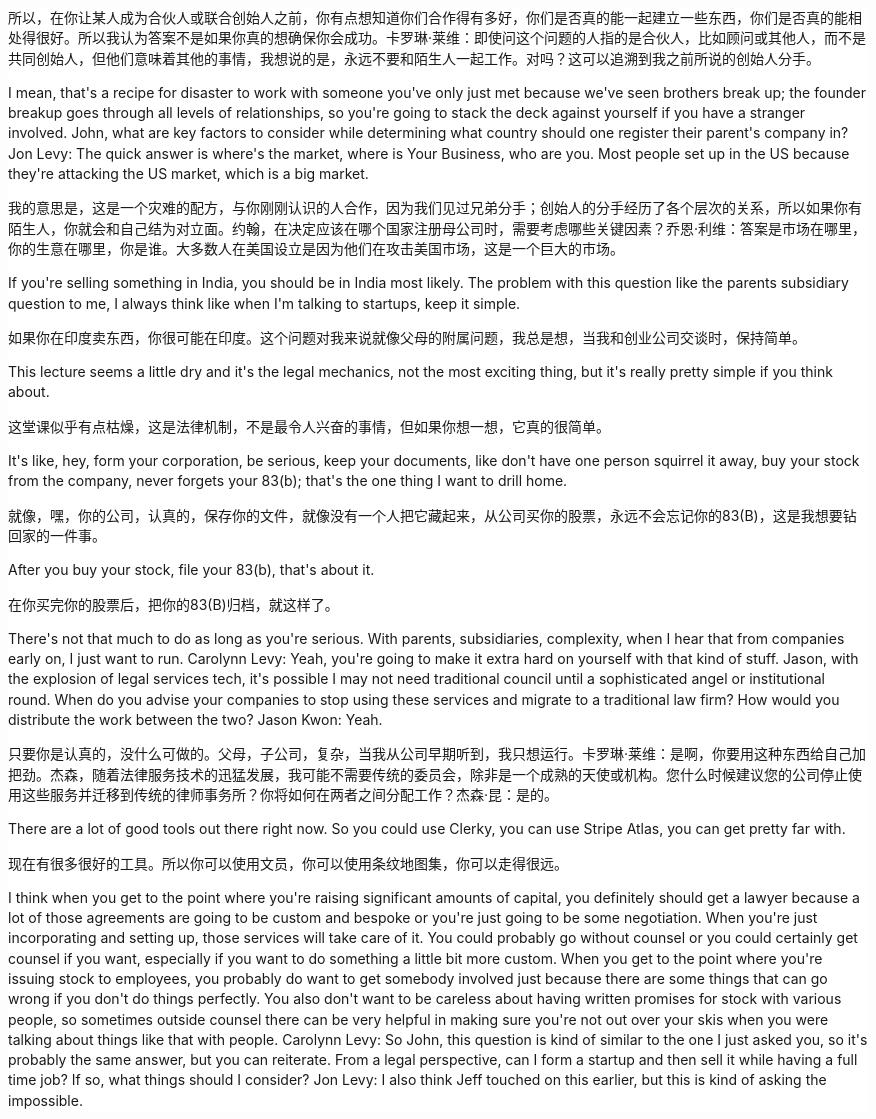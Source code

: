 所以，在你让某人成为合伙人或联合创始人之前，你有点想知道你们合作得有多好，你们是否真的能一起建立一些东西，你们是否真的能相处得很好。所以我认为答案不是如果你真的想确保你会成功。卡罗琳·莱维：即使问这个问题的人指的是合伙人，比如顾问或其他人，而不是共同创始人，但他们意味着其他的事情，我想说的是，永远不要和陌生人一起工作。对吗？这可以追溯到我之前所说的创始人分手。

I mean, that's a recipe for disaster to work with someone you've only  just met because we've seen brothers break up; the founder breakup goes through all levels  of relationships, so you're going to stack the deck against yourself if you have a  stranger involved. John, what are key factors to consider while determining what country should one  register their parent's company in?
Jon Levy: The quick answer is where's the market, where is Your Business, who are you. Most  people set up in the US because they're attacking the US market, which is a  big market.

我的意思是，这是一个灾难的配方，与你刚刚认识的人合作，因为我们见过兄弟分手；创始人的分手经历了各个层次的关系，所以如果你有陌生人，你就会和自己结为对立面。约翰，在决定应该在哪个国家注册母公司时，需要考虑哪些关键因素？乔恩·利维：答案是市场在哪里，你的生意在哪里，你是谁。大多数人在美国设立是因为他们在攻击美国市场，这是一个巨大的市场。

If you're selling something in India, you should be in India most likely.  The problem with this question like the parents subsidiary question to me, I always think  like when I'm talking to startups, keep it simple.

如果你在印度卖东西，你很可能在印度。这个问题对我来说就像父母的附属问题，我总是想，当我和创业公司交谈时，保持简单。

This lecture seems a little dry  and it's the legal mechanics, not the most exciting thing, but it's really pretty simple  if you think about.

这堂课似乎有点枯燥，这是法律机制，不是最令人兴奋的事情，但如果你想一想，它真的很简单。

It's like, hey, form your corporation, be serious, keep your documents,  like don't have one person squirrel it away, buy your stock from the company, never  forgets your 83(b); that's the one thing I want to drill home.

就像，嘿，你的公司，认真的，保存你的文件，就像没有一个人把它藏起来，从公司买你的股票，永远不会忘记你的83(B)，这是我想要钻回家的一件事。

After you buy  your stock, file your 83(b), that's about it.

在你买完你的股票后，把你的83(B)归档，就这样了。

There's not that much to do as  long as you're serious. With parents, subsidiaries, complexity, when I hear that from companies early  on, I just want to run.
Carolynn Levy: Yeah, you're going to make it extra hard on yourself with that kind of stuff.  Jason, with the explosion of legal services tech, it's possible I may not need traditional  council until a sophisticated angel or institutional round. When do you advise your companies to  stop using these services and migrate to a traditional law firm? How would you distribute  the work between the two?
Jason Kwon: Yeah.

只要你是认真的，没什么可做的。父母，子公司，复杂，当我从公司早期听到，我只想运行。卡罗琳·莱维：是啊，你要用这种东西给自己加把劲。杰森，随着法律服务技术的迅猛发展，我可能不需要传统的委员会，除非是一个成熟的天使或机构。您什么时候建议您的公司停止使用这些服务并迁移到传统的律师事务所？你将如何在两者之间分配工作？杰森·昆：是的。

There are a lot of good tools out there right now. So you could  use Clerky, you can use Stripe Atlas, you can get pretty far with.

现在有很多很好的工具。所以你可以使用文员，你可以使用条纹地图集，你可以走得很远。

I think  when you get to the point where you're raising significant amounts of capital, you definitely  should get a lawyer because a lot of those agreements are going to be custom  and bespoke or you're just going to be some negotiation. When you're just incorporating and  setting up, those services will take care of it. You could probably go without counsel  or you could certainly get counsel if you want, especially if you want to do  something a little bit more custom. When you get to the point where you're issuing  stock to employees, you probably do want to get somebody involved just because there are  some things that can go wrong if you don't do things perfectly. You also don't  want to be careless about having written promises for stock with various people, so sometimes  outside counsel there can be very helpful in making sure you're not out over your  skis when you were talking about things like that with people.
Carolynn Levy: So John, this question is kind of similar to the one I just asked you,  so it's probably the same answer, but you can reiterate. From a legal perspective, can  I form a startup and then sell it while having a full time job? If  so, what things should I consider?
Jon Levy: I also think Jeff touched on this earlier, but this is kind of asking the  impossible.
